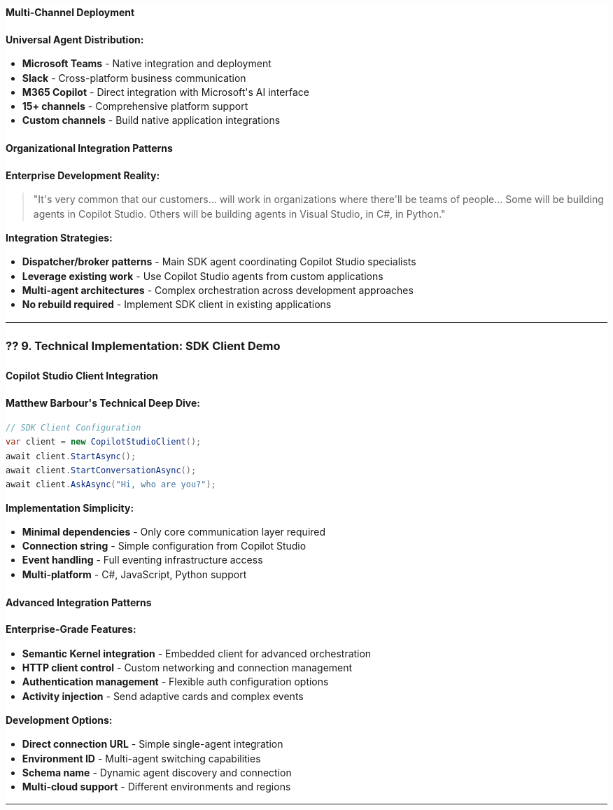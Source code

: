 #### Multi-Channel Deployment
**Universal Agent Distribution:**

- **Microsoft Teams** - Native integration and deployment
- **Slack** - Cross-platform business communication
- **M365 Copilot** - Direct integration with Microsoft's AI interface
- **15+ channels** - Comprehensive platform support
- **Custom channels** - Build native application integrations

#### Organizational Integration Patterns
**Enterprise Development Reality:**
> "It's very common that our customers... will work in organizations where there'll be teams of people... Some will be building agents in Copilot Studio. Others will be building agents in Visual Studio, in C#, in Python."

**Integration Strategies:**

- **Dispatcher/broker patterns** - Main SDK agent coordinating Copilot Studio specialists
- **Leverage existing work** - Use Copilot Studio agents from custom applications
- **Multi-agent architectures** - Complex orchestration across development approaches
- **No rebuild required** - Implement SDK client in existing applications

---

### ?? **9. Technical Implementation: SDK Client Demo**

#### Copilot Studio Client Integration
**Matthew Barbour's Technical Deep Dive:**
```csharp
// SDK Client Configuration
var client = new CopilotStudioClient();
await client.StartAsync();
await client.StartConversationAsync();
await client.AskAsync("Hi, who are you?");
```

**Implementation Simplicity:**

- **Minimal dependencies** - Only core communication layer required
- **Connection string** - Simple configuration from Copilot Studio
- **Event handling** - Full eventing infrastructure access
- **Multi-platform** - C#, JavaScript, Python support

#### Advanced Integration Patterns
**Enterprise-Grade Features:**

- **Semantic Kernel integration** - Embedded client for advanced orchestration
- **HTTP client control** - Custom networking and connection management
- **Authentication management** - Flexible auth configuration options
- **Activity injection** - Send adaptive cards and complex events

**Development Options:**

- **Direct connection URL** - Simple single-agent integration
- **Environment ID** - Multi-agent switching capabilities
- **Schema name** - Dynamic agent discovery and connection
- **Multi-cloud support** - Different environments and regions

---